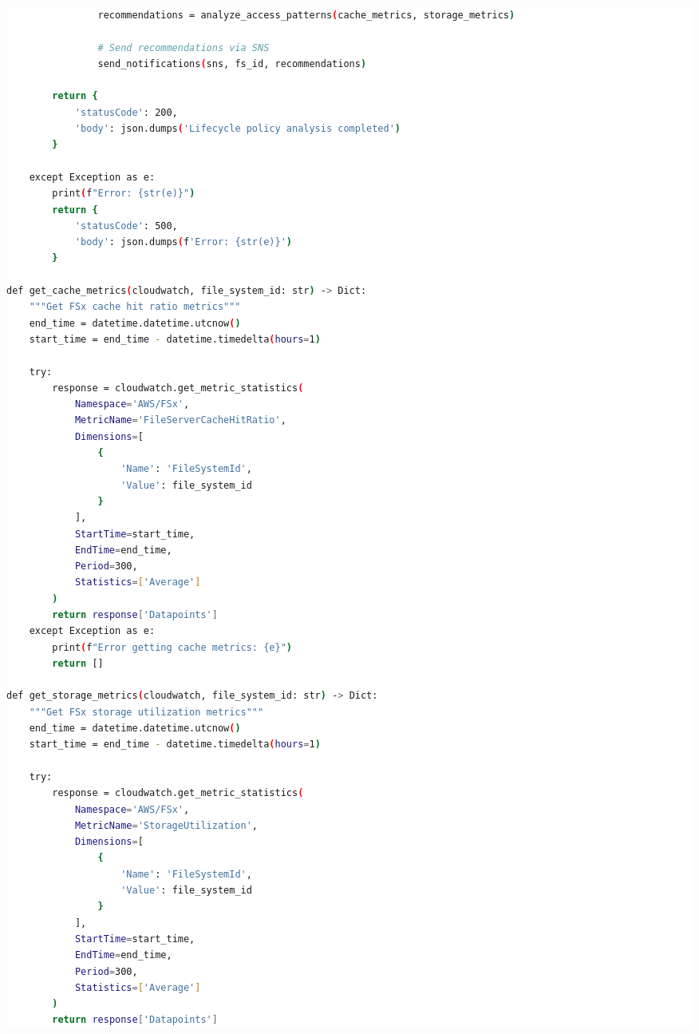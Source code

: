    ```bash
                   recommendations = analyze_access_patterns(cache_metrics, storage_metrics)
                   
                   # Send recommendations via SNS
                   send_notifications(sns, fs_id, recommendations)
           
           return {
               'statusCode': 200,
               'body': json.dumps('Lifecycle policy analysis completed')
           }
           
       except Exception as e:
           print(f"Error: {str(e)}")
           return {
               'statusCode': 500,
               'body': json.dumps(f'Error: {str(e)}')
           }
   
   def get_cache_metrics(cloudwatch, file_system_id: str) -> Dict:
       """Get FSx cache hit ratio metrics"""
       end_time = datetime.datetime.utcnow()
       start_time = end_time - datetime.timedelta(hours=1)
       
       try:
           response = cloudwatch.get_metric_statistics(
               Namespace='AWS/FSx',
               MetricName='FileServerCacheHitRatio',
               Dimensions=[
                   {
                       'Name': 'FileSystemId',
                       'Value': file_system_id
                   }
               ],
               StartTime=start_time,
               EndTime=end_time,
               Period=300,
               Statistics=['Average']
           )
           return response['Datapoints']
       except Exception as e:
           print(f"Error getting cache metrics: {e}")
           return []
   
   def get_storage_metrics(cloudwatch, file_system_id: str) -> Dict:
       """Get FSx storage utilization metrics"""
       end_time = datetime.datetime.utcnow()
       start_time = end_time - datetime.timedelta(hours=1)
       
       try:
           response = cloudwatch.get_metric_statistics(
               Namespace='AWS/FSx',
               MetricName='StorageUtilization',
               Dimensions=[
                   {
                       'Name': 'FileSystemId',
                       'Value': file_system_id
                   }
               ],
               StartTime=start_time,
               EndTime=end_time,
               Period=300,
               Statistics=['Average']
           )
           return response['Datapoints']
   ```